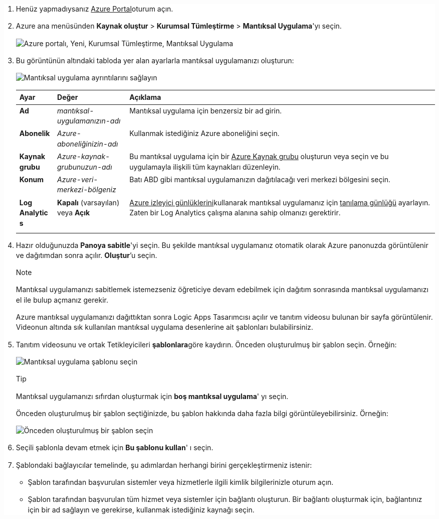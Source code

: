 1. Henüz yapmadıysanız [Azure Portal](https://portal.azure.com "Azure portalında")oturum açın.

2. Azure ana menüsünden **Kaynak oluştur** > **Kurumsal Tümleştirme** > **Mantıksal Uygulama**'yı seçin.

   ![Azure portalı, Yeni, Kurumsal Tümleştirme, Mantıksal Uygulama](./media/logic-apps-create-logic-apps-from-templates/azure-portal-create-logic-app.png)

3. Bu görüntünün altındaki tabloda yer alan ayarlarla mantıksal uygulamanızı oluşturun:

   ![Mantıksal uygulama ayrıntılarını sağlayın](./media/logic-apps-create-logic-apps-from-templates/logic-app-settings.png)

   | Ayar | Değer | Açıklama | 
   | ------- | ----- | ----------- | 
   | **Ad** | *mantıksal-uygulamanızın-adı* | Mantıksal uygulama için benzersiz bir ad girin. | 
   | **Abonelik** | *Azure-aboneliğinizin-adı* | Kullanmak istediğiniz Azure aboneliğini seçin. | 
   | **Kaynak grubu** | *Azure-kaynak-grubunuzun-adı* | Bu mantıksal uygulama için bir [Azure Kaynak grubu](../azure-resource-manager/management/overview.md) oluşturun veya seçin ve bu uygulamayla ilişkili tüm kaynakları düzenleyin. | 
   | **Konum** | *Azure-veri-merkezi-bölgeniz* | Batı ABD gibi mantıksal uygulamanızın dağıtılacağı veri merkezi bölgesini seçin. | 
   | **Log Analytics** | **Kapalı** (varsayılan) veya **Açık** | [Azure izleyici günlüklerini](../log-analytics/log-analytics-overview.md)kullanarak mantıksal uygulamanız için [tanılama günlüğü](../logic-apps/monitor-logic-apps-log-analytics.md) ayarlayın. Zaten bir Log Analytics çalışma alanına sahip olmanızı gerektirir. | 
   |||| 

4. Hazır olduğunuzda **Panoya sabitle**'yi seçin. Bu şekilde mantıksal uygulamanız otomatik olarak Azure panonuzda görüntülenir ve dağıtımdan sonra açılır. **Oluştur**’u seçin.

   > [!NOTE]
   > Mantıksal uygulamanızı sabitlemek istemezseniz öğreticiye devam edebilmek için dağıtım sonrasında mantıksal uygulamanızı el ile bulup açmanız gerekir.

   Azure mantıksal uygulamanızı dağıttıktan sonra Logic Apps Tasarımcısı açılır ve tanıtım videosu bulunan bir sayfa görüntülenir. 
   Videonun altında sık kullanılan mantıksal uygulama desenlerine ait şablonları bulabilirsiniz. 

5. Tanıtım videosunu ve ortak Tetikleyicileri **şablonlara**göre kaydırın. Önceden oluşturulmuş bir şablon seçin. Örneğin:

   ![Mantıksal uygulama şablonu seçin](./media/logic-apps-create-logic-apps-from-templates/choose-logic-app-template.png)

   > [!TIP]
   > Mantıksal uygulamanızı sıfırdan oluşturmak için **boş mantıksal uygulama**' yı seçin.

   Önceden oluşturulmuş bir şablon seçtiğinizde, bu şablon hakkında daha fazla bilgi görüntüleyebilirsiniz. 
   Örneğin:

   ![Önceden oluşturulmuş bir şablon seçin](./media/logic-apps-create-logic-apps-from-templates/logic-app-choose-prebuilt-template.png)

6. Seçili şablonla devam etmek için **Bu şablonu kullan**' ı seçin. 

7. Şablondaki bağlayıcılar temelinde, şu adımlardan herhangi birini gerçekleştirmeniz istenir:

   * Şablon tarafından başvurulan sistemler veya hizmetlerle ilgili kimlik bilgilerinizle oturum açın.

   * Şablon tarafından başvurulan tüm hizmet veya sistemler için bağlantı oluşturun. Bir bağlantı oluşturmak için, bağlantınız için bir ad sağlayın ve gerekirse, kullanmak istediğiniz kaynağı seçin. 
